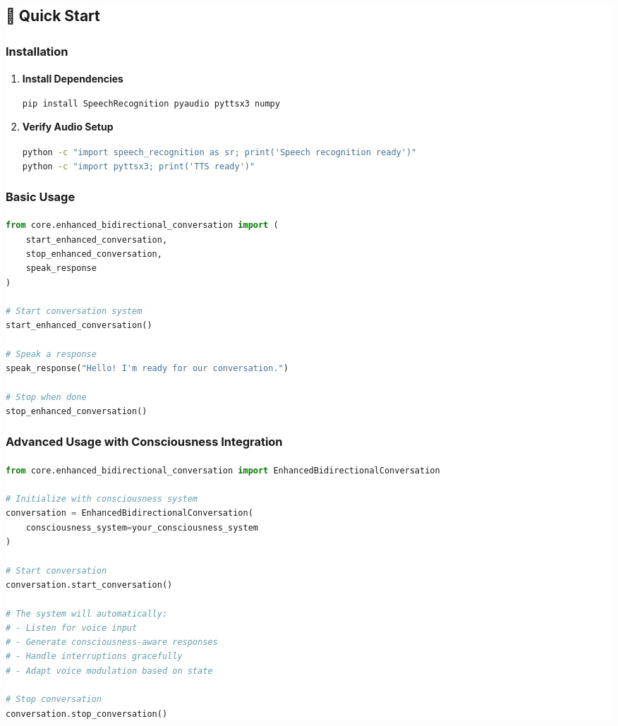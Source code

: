 ## 🚀 Quick Start

### Installation

1. **Install Dependencies**
   ```bash
   pip install SpeechRecognition pyaudio pyttsx3 numpy
   ```

2. **Verify Audio Setup**
   ```bash
   python -c "import speech_recognition as sr; print('Speech recognition ready')"
   python -c "import pyttsx3; print('TTS ready')"
   ```

### Basic Usage

```python
from core.enhanced_bidirectional_conversation import (
    start_enhanced_conversation,
    stop_enhanced_conversation,
    speak_response
)

# Start conversation system
start_enhanced_conversation()

# Speak a response
speak_response("Hello! I'm ready for our conversation.")

# Stop when done
stop_enhanced_conversation()
```

### Advanced Usage with Consciousness Integration

```python
from core.enhanced_bidirectional_conversation import EnhancedBidirectionalConversation

# Initialize with consciousness system
conversation = EnhancedBidirectionalConversation(
    consciousness_system=your_consciousness_system
)

# Start conversation
conversation.start_conversation()

# The system will automatically:
# - Listen for voice input
# - Generate consciousness-aware responses
# - Handle interruptions gracefully
# - Adapt voice modulation based on state

# Stop conversation
conversation.stop_conversation()
```
